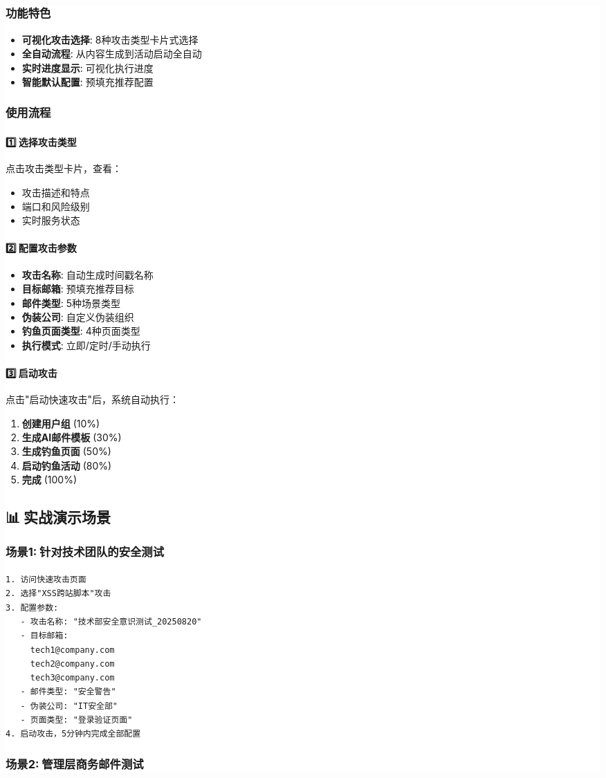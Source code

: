 ### 功能特色
- **可视化攻击选择**: 8种攻击类型卡片式选择
- **全自动流程**: 从内容生成到活动启动全自动
- **实时进度显示**: 可视化执行进度
- **智能默认配置**: 预填充推荐配置

### 使用流程

#### 1️⃣ 选择攻击类型
点击攻击类型卡片，查看：
- 攻击描述和特点
- 端口和风险级别
- 实时服务状态

#### 2️⃣ 配置攻击参数
- **攻击名称**: 自动生成时间戳名称
- **目标邮箱**: 预填充推荐目标
- **邮件类型**: 5种场景类型
- **伪装公司**: 自定义伪装组织
- **钓鱼页面类型**: 4种页面类型
- **执行模式**: 立即/定时/手动执行

#### 3️⃣ 启动攻击
点击"启动快速攻击"后，系统自动执行：
1. **创建用户组** (10%)
2. **生成AI邮件模板** (30%)
3. **生成钓鱼页面** (50%)
4. **启动钓鱼活动** (80%)
5. **完成** (100%)

## 📊 实战演示场景

### 场景1: 针对技术团队的安全测试

```
1. 访问快速攻击页面
2. 选择"XSS跨站脚本"攻击
3. 配置参数:
   - 攻击名称: "技术部安全意识测试_20250820"
   - 目标邮箱: 
     tech1@company.com
     tech2@company.com
     tech3@company.com
   - 邮件类型: "安全警告"
   - 伪装公司: "IT安全部"
   - 页面类型: "登录验证页面"
4. 启动攻击，5分钟内完成全部配置
```

### 场景2: 管理层商务邮件测试
